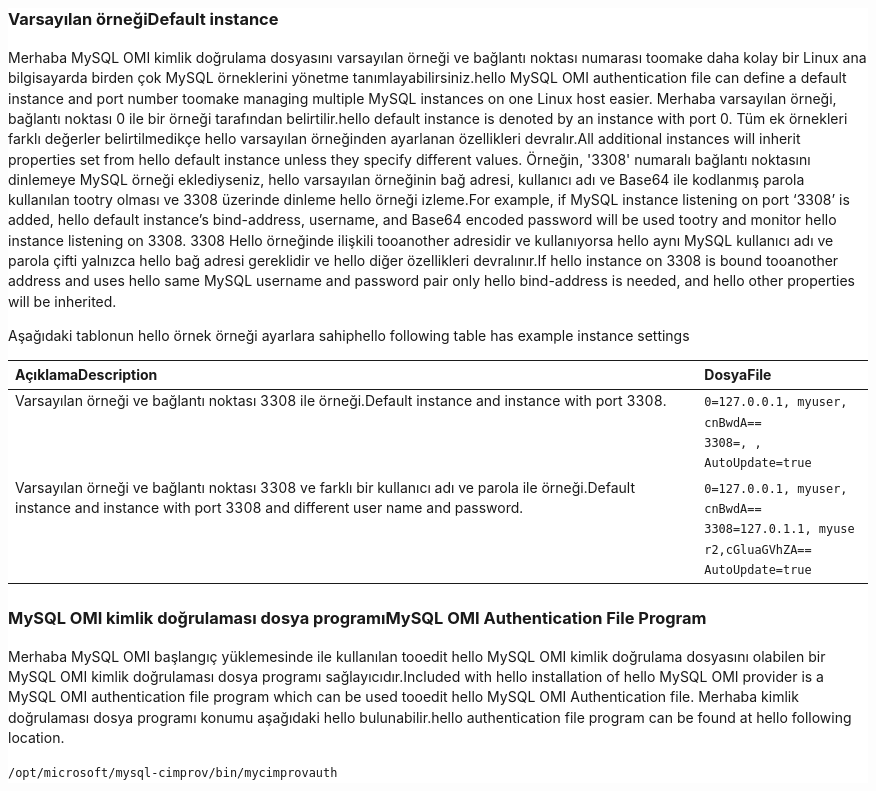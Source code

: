 ### <a name="default-instance"></a><span data-ttu-id="44a5f-134">Varsayılan örneği</span><span class="sxs-lookup"><span data-stu-id="44a5f-134">Default instance</span></span>
<span data-ttu-id="44a5f-135">Merhaba MySQL OMI kimlik doğrulama dosyasını varsayılan örneği ve bağlantı noktası numarası toomake daha kolay bir Linux ana bilgisayarda birden çok MySQL örneklerini yönetme tanımlayabilirsiniz.</span><span class="sxs-lookup"><span data-stu-id="44a5f-135">hello MySQL OMI authentication file can define a default instance and port number toomake managing multiple MySQL instances on one Linux host easier.</span></span>  <span data-ttu-id="44a5f-136">Merhaba varsayılan örneği, bağlantı noktası 0 ile bir örneği tarafından belirtilir.</span><span class="sxs-lookup"><span data-stu-id="44a5f-136">hello default instance is denoted by an instance with port 0.</span></span> <span data-ttu-id="44a5f-137">Tüm ek örnekleri farklı değerler belirtilmedikçe hello varsayılan örneğinden ayarlanan özellikleri devralır.</span><span class="sxs-lookup"><span data-stu-id="44a5f-137">All additional instances will inherit properties set from hello default instance unless they specify different values.</span></span> <span data-ttu-id="44a5f-138">Örneğin, '3308' numaralı bağlantı noktasını dinlemeye MySQL örneği eklediyseniz, hello varsayılan örneğinin bağ adresi, kullanıcı adı ve Base64 ile kodlanmış parola kullanılan tootry olması ve 3308 üzerinde dinleme hello örneği izleme.</span><span class="sxs-lookup"><span data-stu-id="44a5f-138">For example, if MySQL instance listening on port ‘3308’ is added, hello default instance’s bind-address, username, and Base64 encoded password will be used tootry and monitor hello instance listening on 3308.</span></span> <span data-ttu-id="44a5f-139">3308 Hello örneğinde ilişkili tooanother adresidir ve kullanıyorsa hello aynı MySQL kullanıcı adı ve parola çifti yalnızca hello bağ adresi gereklidir ve hello diğer özellikleri devralınır.</span><span class="sxs-lookup"><span data-stu-id="44a5f-139">If hello instance on 3308 is bound tooanother address and uses hello same MySQL username and password pair only hello bind-address is needed, and hello other properties will be inherited.</span></span>

<span data-ttu-id="44a5f-140">Aşağıdaki tablonun hello örnek örneği ayarlara sahip</span><span class="sxs-lookup"><span data-stu-id="44a5f-140">hello following table has example instance settings</span></span> 

| <span data-ttu-id="44a5f-141">Açıklama</span><span class="sxs-lookup"><span data-stu-id="44a5f-141">Description</span></span> | <span data-ttu-id="44a5f-142">Dosya</span><span class="sxs-lookup"><span data-stu-id="44a5f-142">File</span></span> |
|:--|:--|
| <span data-ttu-id="44a5f-143">Varsayılan örneği ve bağlantı noktası 3308 ile örneği.</span><span class="sxs-lookup"><span data-stu-id="44a5f-143">Default instance and instance with port 3308.</span></span> | `0=127.0.0.1, myuser, cnBwdA==`<br>`3308=, ,`<br>`AutoUpdate=true` |
| <span data-ttu-id="44a5f-144">Varsayılan örneği ve bağlantı noktası 3308 ve farklı bir kullanıcı adı ve parola ile örneği.</span><span class="sxs-lookup"><span data-stu-id="44a5f-144">Default instance and instance with port 3308 and different user name and password.</span></span> | `0=127.0.0.1, myuser, cnBwdA==`<br>`3308=127.0.1.1, myuser2,cGluaGVhZA==`<br>`AutoUpdate=true` |


### <a name="mysql-omi-authentication-file-program"></a><span data-ttu-id="44a5f-145">MySQL OMI kimlik doğrulaması dosya programı</span><span class="sxs-lookup"><span data-stu-id="44a5f-145">MySQL OMI Authentication File Program</span></span>
<span data-ttu-id="44a5f-146">Merhaba MySQL OMI başlangıç yüklemesinde ile kullanılan tooedit hello MySQL OMI kimlik doğrulama dosyasını olabilen bir MySQL OMI kimlik doğrulaması dosya programı sağlayıcıdır.</span><span class="sxs-lookup"><span data-stu-id="44a5f-146">Included with hello installation of hello MySQL OMI provider is a MySQL OMI authentication file program which can be used tooedit hello MySQL OMI Authentication file.</span></span> <span data-ttu-id="44a5f-147">Merhaba kimlik doğrulaması dosya programı konumu aşağıdaki hello bulunabilir.</span><span class="sxs-lookup"><span data-stu-id="44a5f-147">hello authentication file program can be found at hello following location.</span></span>

    /opt/microsoft/mysql-cimprov/bin/mycimprovauth
